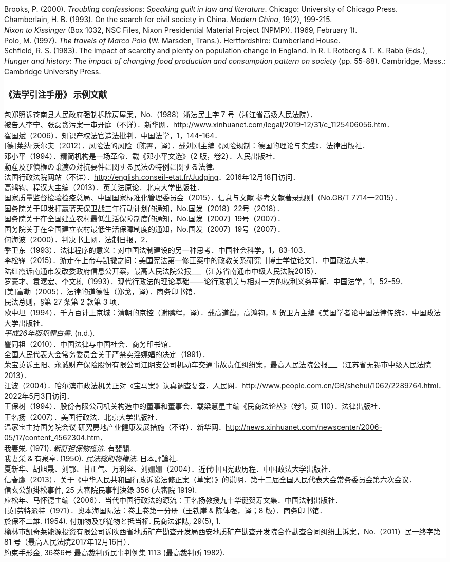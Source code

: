   <div class="csl-entry">Brooks, P. (2000). <i>Troubling confessions: Speaking guilt in law and literature</i>. Chicago: University of Chicago Press.</div>
  <div class="csl-entry">Chamberlain, H. B. (1993). On the search for civil society in China. <i>Modern China</i>, 19(2), 199-215.</div>
  <div class="csl-entry"><i>Nixon to Kissinger</i> (Box 1032, NSC Files, Nixon Presidential Material Project (NPMP)). (1969, February 1).</div>
  <div class="csl-entry">Polo, M. (1997). <i>The travels of Marco Polo</i> (W. Marsden, Trans.). Hertfordshire: Cumberland House.</div>
  <div class="csl-entry">Schfield, R. S. (1983). The impact of scarcity and plenty on population change in England. In R. I. Rotberg &#38; T. K. Rabb (Eds.), <i>Hunger and history: The impact of changing food production and consumption pattern on society</i> (pp. 55-88). Cambridge, Mass.: Cambridge University Press.</div>
</div>



### 《法学引注手册》 示例文献



<div class="csl-bib-body maxoffset-0 second-field-align-false hangingindent-true">
  <div class="csl-entry">包郑照诉苍南县人民政府强制拆除房屋案，No.（1988）浙法民上字 7 号（浙江省高级人民法院）．</div>
  <div class="csl-entry">被告人李宁、张磊贪污案一审开庭（不详）．新华网．<a href="http://www.xinhuanet.com/legal/2019-12/31/c_1125406056.htm">http://www.xinhuanet.com/legal/2019-12/31/c_1125406056.htm</a>．</div>
  <div class="csl-entry">崔国斌（2006）．知识产权法官造法批判．中国法学，1，144-164．</div>
  <div class="csl-entry">[德]莱纳·沃尔夫（2012）．风险法的风险（陈霄，译）．载刘刚主编《风险规制：德国的理论与实践》．法律出版社．</div>
  <div class="csl-entry">邓小平（1994）．精简机构是一场革命．载《邓小平文选》（2 版，卷2）．人民出版社．</div>
  <div class="csl-entry">動産及び債権の譲渡の対抗要件に関する民法の特例に関する法律.</div>
  <div class="csl-entry">法国行政法院网站（不详）．<a href="http://english.conseil-etat.fr/Judging">http://english.conseil-etat.fr/Judging</a>．2016年12月18日访问．</div>
  <div class="csl-entry">高鸿钧、程汉大主编（2013）．英美法原论．北京大学出版社．</div>
  <div class="csl-entry">国家质量监督检验检疫总局、中国国家标准化管理委员会（2015）．信息与文献 参考文献著录规则（No.GB/T 7714—2015）．</div>
  <div class="csl-entry">国务院关于印发打赢蓝天保卫战三年行动计划的通知，No.国发〔2018〕22号（2018）．</div>
  <div class="csl-entry">国务院关于在全国建立农村最低生活保障制度的通知，No.国发〔2007〕19号（2007）．</div>
  <div class="csl-entry">国务院关于在全国建立农村最低生活保障制度的通知，No.国发〔2007〕19号（2007）．</div>
  <div class="csl-entry">何海波（2000）．判决书上网．法制日报，2．</div>
  <div class="csl-entry">季卫东（1993）．法律程序的意义：对中国法制建设的另一种思考．中国社会科学，1，83-103．</div>
  <div class="csl-entry">李松锋（2015）．游走在上帝与凯撒之间：美国宪法第一修正案中的政教关系研究［博士学位论文］．中国政法大学．</div>
  <div class="csl-entry">陆红霞诉南通市发改委政府信息公开案，最高人民法院公报___（江苏省南通市中级人民法院2015）．</div>
  <div class="csl-entry">罗豪才、袁曙宏、李文栋（1993）．现代行政法的理论基础——论行政机关与相对一方的权利义务平衡．中国法学，1，52-59．</div>
  <div class="csl-entry">[美]富勒（2005）．法律的道德性（郑戈，译）．商务印书馆．</div>
  <div class="csl-entry">民法总则，§第 27 条第 2 款第 3 项．</div>
  <div class="csl-entry">欧中坦（1994）．千方百计上京城：清朝的京控（谢鹏程，译）．载高道蕴，高鸿钧，&#38; 贺卫方主编《美国学者论中国法律传统》．中国政法大学出版社．</div>
  <div class="csl-entry"><i>平成26年版犯罪白書</i>. (n.d.).</div>
  <div class="csl-entry">瞿同祖（2010）．中国法律与中国社会．商务印书馆．</div>
  <div class="csl-entry">全国人民代表大会常务委员会关于严禁卖淫嫖娼的决定（1991）．</div>
  <div class="csl-entry">荣宝英诉王阳、永诚财产保险股份有限公司江阴支公司机动车交通事故责任纠纷案，最高人民法院公报___（江苏省无锡市中级人民法院2013）．</div>
  <div class="csl-entry">汪波（2004）．哈尔滨市政法机关正对《宝马案》认真调查复查．人民网．<a href="http://www.people.com.cn/GB/shehui/1062/2289764.html">http://www.people.com.cn/GB/shehui/1062/2289764.html</a>．2022年5月3日访问．</div>
  <div class="csl-entry">王保树（1994）．股份有限公司机关构造中的董事和董事会．载梁慧星主编《民商法论丛》（卷1，页 110）．法律出版社．</div>
  <div class="csl-entry">王名扬（2007）．美国行政法．北京大学出版社．</div>
  <div class="csl-entry">温家宝主持国务院会议 研究房地产业健康发展措施（不详）．新华网．<a href="http://news.xinhuanet.com/newscenter/2006-05/17/content_4562304.htm">http://news.xinhuanet.com/newscenter/2006-05/17/content_4562304.htm</a>．</div>
  <div class="csl-entry">我妻栄. (1971). <i>新訂担保物権法</i>. 有斐閣.</div>
  <div class="csl-entry">我妻栄 &#38; 有泉亨. (1950). <i>民法総則物権法</i>. 日本評論社.</div>
  <div class="csl-entry">夏新华、胡旭晟、刘鄂、甘正气、万利容、刘姗姗（2004）．近代中国宪政历程．中国政法大学出版社．</div>
  <div class="csl-entry">信春鹰（2013）．关于《中华人民共和国行政诉讼法修正案（草案）》的说明．第十二届全国人民代表大会常务委员会第六次会议．</div>
  <div class="csl-entry">信玄公旗掛松事件, 25 大審院民事判決録 356 (大審院 1919).</div>
  <div class="csl-entry">应松年、马怀德主编（2006）．当代中国行政法的源流：王名扬教授九十华诞贺寿文集．中国法制出版社．</div>
  <div class="csl-entry">[英]劳特派特（1971）．奥本海国际法：卷上卷第一分册（王铁崖 &#38; 陈体强，译；8 版）．商务印书馆．</div>
  <div class="csl-entry">於保不二雄. (1954). 付加物及び従物と抵当権. 民商法雑誌, 29(5), 1.</div>
  <div class="csl-entry">榆林市凯奇莱能源投资有限公司诉陕西省地质矿产勘查开发局西安地质矿产勘查开发院合作勘查合同纠纷上诉案，No.（2011）民一终字第 81 号（最高人民法院2017年12月16日）．</div>
  <div class="csl-entry">約束手形金, 36卷6号 最高裁判所民事判例集 1113 (最高裁判所 1982).</div>